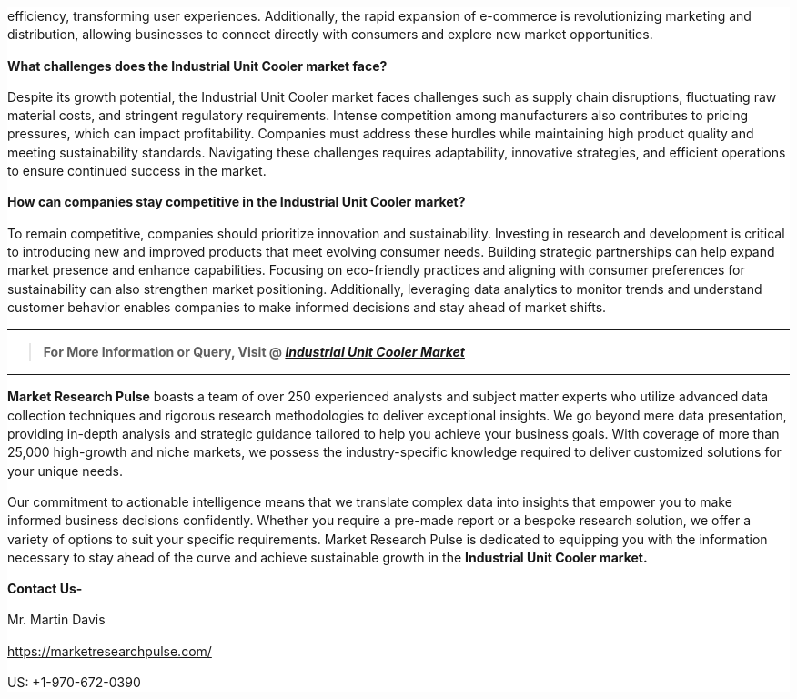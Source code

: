 efficiency, transforming user experiences. Additionally, the rapid expansion of e-commerce is revolutionizing marketing and distribution, allowing businesses to connect directly with consumers and explore new market opportunities.</p><p><strong>What challenges does the Industrial Unit Cooler market face?</strong></p><p>Despite its growth potential, the Industrial Unit Cooler market faces challenges such as supply chain disruptions, fluctuating raw material costs, and stringent regulatory requirements. Intense competition among manufacturers also contributes to pricing pressures, which can impact profitability. Companies must address these hurdles while maintaining high product quality and meeting sustainability standards. Navigating these challenges requires adaptability, innovative strategies, and efficient operations to ensure continued success in the market.</p><p><strong>How can companies stay competitive in the Industrial Unit Cooler market?</strong></p><p>To remain competitive, companies should prioritize innovation and sustainability. Investing in research and development is critical to introducing new and improved products that meet evolving consumer needs. Building strategic partnerships can help expand market presence and enhance capabilities. Focusing on eco-friendly practices and aligning with consumer preferences for sustainability can also strengthen market positioning. Additionally, leveraging data analytics to monitor trends and understand customer behavior enables companies to make informed decisions and stay ahead of market shifts.</p><hr /><blockquote><p><strong>For More Information or Query, Visit @&nbsp;<em><a href="https://marketresearchpulse.com/report/30379/industrial-unit-cooler-market?utm_source=Linkedin&utm_medium=029">Industrial Unit Cooler Market</a></em></strong></p></blockquote><hr /><p><strong>Market Research Pulse</strong> boasts a team of over 250 experienced analysts and subject matter experts who utilize advanced data collection techniques and rigorous research methodologies to deliver exceptional insights. We go beyond mere data presentation, providing in-depth analysis and strategic guidance tailored to help you achieve your business goals. With coverage of more than 25,000 high-growth and niche markets, we possess the industry-specific knowledge required to deliver customized solutions for your unique needs.</p><p>Our commitment to actionable intelligence means that we translate complex data into insights that empower you to make informed business decisions confidently. Whether you require a pre-made report or a bespoke research solution, we offer a variety of options to suit your specific requirements. Market Research Pulse is dedicated to equipping you with the information necessary to stay ahead of the curve and achieve sustainable growth in the <strong>Industrial Unit Cooler market.</strong></p><p><strong>Contact Us-</strong></p><p>Mr. Martin Davis</p><p>https://marketresearchpulse.com/</p><p>US: +1-970-672-0390</p>
